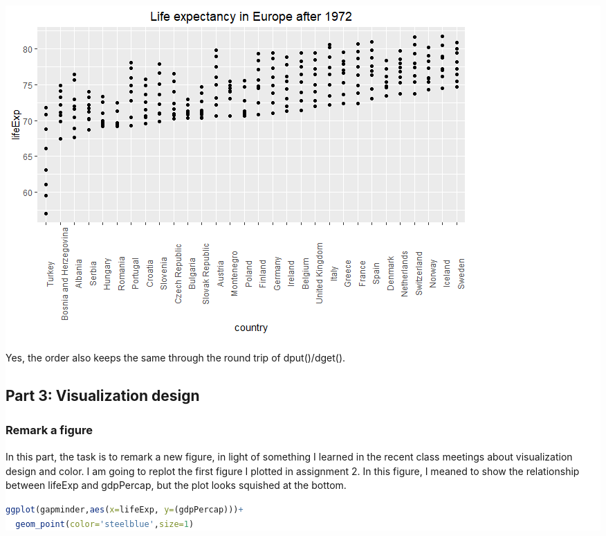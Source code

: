 ![](hw005-MeiqiYu_files/figure-gfm/unnamed-chunk-13-1.png)

Yes, the order also keeps the same through the round trip of
dput()/dget().

## Part 3: Visualization design

### Remark a figure

In this part, the task is to remark a new figure, in light of something
I learned in the recent class meetings about visualization design and
color. I am going to replot the first figure I plotted in assignment 2.
In this figure, I meaned to show the relationship between lifeExp and
gdpPercap, but the plot looks squished at the bottom.

``` r
ggplot(gapminder,aes(x=lifeExp, y=(gdpPercap)))+
  geom_point(color='steelblue',size=1)
```
